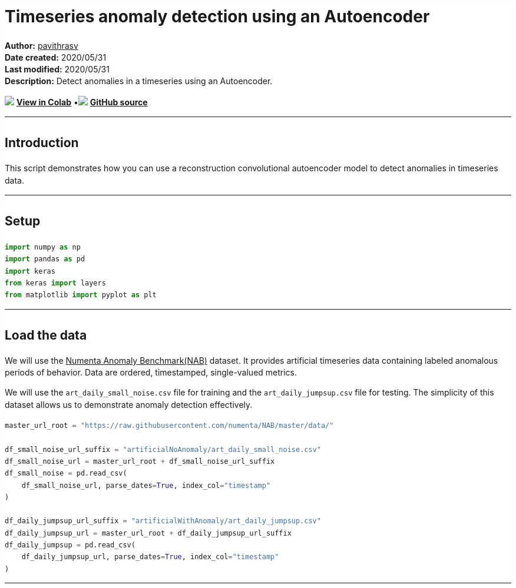 # Timeseries anomaly detection using an Autoencoder

**Author:** [pavithrasv](https://github.com/pavithrasv)<br>
**Date created:** 2020/05/31<br>
**Last modified:** 2020/05/31<br>
**Description:** Detect anomalies in a timeseries using an Autoencoder.


<img class="k-inline-icon" src="https://colab.research.google.com/img/colab_favicon.ico"/> [**View in Colab**](https://colab.research.google.com/github/keras-team/keras-io/blob/master/examples/timeseries/ipynb/timeseries_anomaly_detection.ipynb)  <span class="k-dot">•</span><img class="k-inline-icon" src="https://github.com/favicon.ico"/> [**GitHub source**](https://github.com/keras-team/keras-io/blob/master/examples/timeseries/timeseries_anomaly_detection.py)



---
## Introduction

This script demonstrates how you can use a reconstruction convolutional
autoencoder model to detect anomalies in timeseries data.

---
## Setup


```python
import numpy as np
import pandas as pd
import keras
from keras import layers
from matplotlib import pyplot as plt
```

---
## Load the data

We will use the [Numenta Anomaly Benchmark(NAB)](
https://www.kaggle.com/boltzmannbrain/nab) dataset. It provides artificial
timeseries data containing labeled anomalous periods of behavior. Data are
ordered, timestamped, single-valued metrics.

We will use the `art_daily_small_noise.csv` file for training and the
`art_daily_jumpsup.csv` file for testing. The simplicity of this dataset
allows us to demonstrate anomaly detection effectively.


```python
master_url_root = "https://raw.githubusercontent.com/numenta/NAB/master/data/"

df_small_noise_url_suffix = "artificialNoAnomaly/art_daily_small_noise.csv"
df_small_noise_url = master_url_root + df_small_noise_url_suffix
df_small_noise = pd.read_csv(
    df_small_noise_url, parse_dates=True, index_col="timestamp"
)

df_daily_jumpsup_url_suffix = "artificialWithAnomaly/art_daily_jumpsup.csv"
df_daily_jumpsup_url = master_url_root + df_daily_jumpsup_url_suffix
df_daily_jumpsup = pd.read_csv(
    df_daily_jumpsup_url, parse_dates=True, index_col="timestamp"
)
```

---